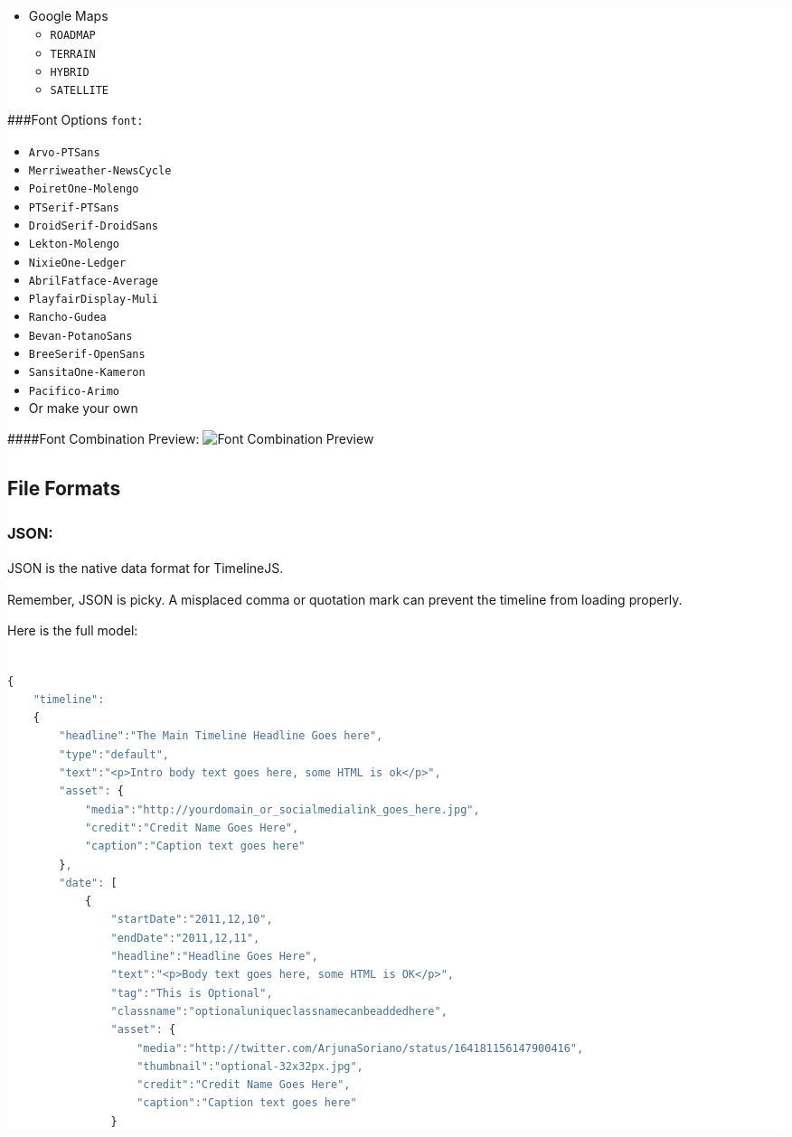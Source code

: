 * Google Maps
	* `ROADMAP`
	* `TERRAIN`
	* `HYBRID`
	* `SATELLITE`

###Font Options 
`font:`
* `Arvo-PTSans`
* `Merriweather-NewsCycle`
* `PoiretOne-Molengo`
* `PTSerif-PTSans`
* `DroidSerif-DroidSans`
* `Lekton-Molengo`
* `NixieOne-Ledger`
* `AbrilFatface-Average`
* `PlayfairDisplay-Muli`
* `Rancho-Gudea`
* `Bevan-PotanoSans`
* `BreeSerif-OpenSans`
* `SansitaOne-Kameron`
* `Pacifico-Arimo`
* Or make your own

####Font Combination Preview:
![Font Combination Preview](http://timeline.verite.co/gfx/font-options.png)

## File Formats

### JSON:

JSON is the native data format for TimelineJS.

Remember, JSON is picky. A misplaced comma or quotation mark can
prevent the timeline from loading properly. 

Here is the full model:
```javascript

{
	"timeline":
	{
		"headline":"The Main Timeline Headline Goes here",
		"type":"default",
		"text":"<p>Intro body text goes here, some HTML is ok</p>",
		"asset": {
			"media":"http://yourdomain_or_socialmedialink_goes_here.jpg",
			"credit":"Credit Name Goes Here",
			"caption":"Caption text goes here"
		},
		"date": [
			{
				"startDate":"2011,12,10",
				"endDate":"2011,12,11",
				"headline":"Headline Goes Here",
				"text":"<p>Body text goes here, some HTML is OK</p>",
				"tag":"This is Optional",
				"classname":"optionaluniqueclassnamecanbeaddedhere",
				"asset": {
					"media":"http://twitter.com/ArjunaSoriano/status/164181156147900416",
					"thumbnail":"optional-32x32px.jpg",
					"credit":"Credit Name Goes Here",
					"caption":"Caption text goes here"
				}
```